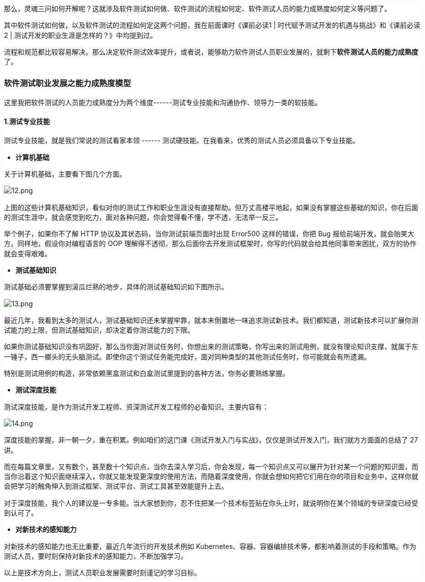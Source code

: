 那么，灵魂三问如何开解呢？这就涉及软件测试如何做、软件测试的流程如何定、软件测试人员的能力成熟度如何定义等问题了。

其中软件测试如何做，以及软件测试的流程如何定这两个问题，我在前面课时《课前必读1 \| 时代赋予测试开发的机遇与挑战》和《课前必读 2 \| 测试开发的职业生涯是怎样的？》中均提到过。

流程和规范都比较容易解决。那么决定软件测试效率提升，或者说，能够助力软件测试人员职业发展的，就剩下**软件测试人员的能力成熟度**了。

### 软件测试职业发展之能力成熟度模型

这里我把软件测试的人员能力成熟度分为两个维度------测试专业技能和沟通协作、领导力一类的软技能。

#### 1.测试专业技能

测试专业技能，就是我们常说的测试看家本领 ------ 测试硬技能。在我看来，优秀的测试人员必须具备以下专业技能。

* **计算机基础**

关于计算机基础，主要看下图几个方面。  

<Image alt="12.png" src="https://s0.lgstatic.com/i/image/M00/7D/16/Ciqc1F_OCFiAN5JNAAHDl7siMP0246.png"/> 


上图的这些计算机基础知识，看似对你的测试工作和职业生涯没有直接帮助。但万丈高楼平地起，如果没有掌握这些基础的知识，你在后面的测试生涯中，就会感觉到吃力，面对各种问题，你会觉得看不懂，学不透，无法举一反三。

举个例子，如果你不了解 HTTP 协议及其状态码，当你测试前端页面时出现 Error500 这样的错误，你把 Bug 报给前端开发，就会贻笑大方。同样地，假设你对编程语言的 OOP 理解得不透彻，那么后面你去开发测试框架时，你写的代码就会给其他同事带来困扰，双方的协作就会变得艰难。

* **测试基础知识**

测试基础必须要掌握到滚瓜烂熟的地步，具体的测试基础知识如下图所示。  

<Image alt="13.png" src="https://s0.lgstatic.com/i/image/M00/7D/16/Ciqc1F_OCGGALEOaAAF8z39OhCg463.png"/> 
  

最近几年，我看到太多的测试人，测试基础知识还未掌握牢靠，就本末倒置地一味追求测试新技术。我们都知道，测试新技术可以扩展你测试能力的上限，但测试基础知识，却决定着你测试能力的下限。

如果你测试基础知识没有巩固好，那么当你面对测试任务时，你想出来的测试策略，你写出来的测试用例，就没有理论知识支撑，就属于东一锤子，西一榔头的无头脑测试。即使你这个测试任务能完成好，面对同种类型的其他测试任务时，你可能就会有所遗漏。

特别是测试用例的构造，非常依赖黑盒测试和白盒测试里提到的各种方法，你务必要熟练掌握。

* **测试深度技能**

测试深度技能，是作为测试开发工程师、资深测试开发工程师的必备知识。主要内容有：  

<Image alt="14.png" src="https://s0.lgstatic.com/i/image/M00/7D/21/CgqCHl_OCG6ABw2TAAIxq5rCReg926.png"/> 
  

深度技能的掌握，非一朝一夕，重在积累。例如咱们的这门课《测试开发入门与实战》，仅仅是测试开发入门，我们就方方面面的总结了 27 讲。

而在每篇文章里，又有数个，甚至数十个知识点，当你去深入学习后，你会发现，每一个知识点又可以展开为针对某一个问题的知识面，而当你沿着这个知识面继续深入，你就又能发现更深度的使用方法，而随着深度使用，你就会想如何把它们用在你的项目和业务中，这样你就会把学习的触角伸入到测试框架、测试平台、测试工具甚至效能提升上去。

对于深度技能，我个人的建议是一专多能。当大家想到你，忍不住把某一个技术标签贴在你头上时，就说明你在某个领域的专研深度已经受到认可了。

* **对新技术的感知能力**

对新技术的感知能力也无比重要，最近几年流行的开发技术例如 Kubernetes、容器、容器编排技术等，都影响着测试的手段和策略。作为测试人员，要时刻保持对新技术的感知能力，不断加强学习。

以上是技术方向上，测试人员职业发展需要时刻谨记的学习目标。
